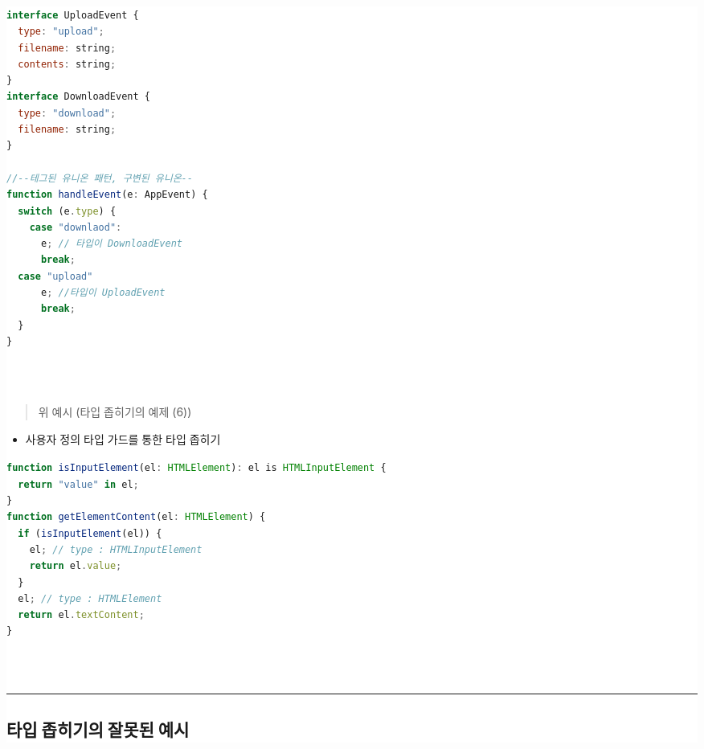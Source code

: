 ```js
interface UploadEvent {
  type: "upload";
  filename: string;
  contents: string;
}
interface DownloadEvent {
  type: "download";
  filename: string;
}

//--테그된 유니온 패턴, 구변된 유니온--
function handleEvent(e: AppEvent) {
  switch (e.type) {
    case "downlaod":
      e; // 타입이 DownloadEvent
      break;
  case "upload"
      e; //타입이 UploadEvent
      break;
  }
}
```

<br />
<br />

> 위 예시 (타입 좁히기의 예제 (6))

- 사용자 정의 타입 가드를 통한 타입 좁히기

```js
function isInputElement(el: HTMLElement): el is HTMLInputElement {
  return "value" in el;
}
function getElementContent(el: HTMLElement) {
  if (isInputElement(el)) {
    el; // type : HTMLInputElement
    return el.value;
  }
  el; // type : HTMLElement
  return el.textContent;
}


```

<br />
<br />

---

## 타입 좁히기의 잘못된 예시

